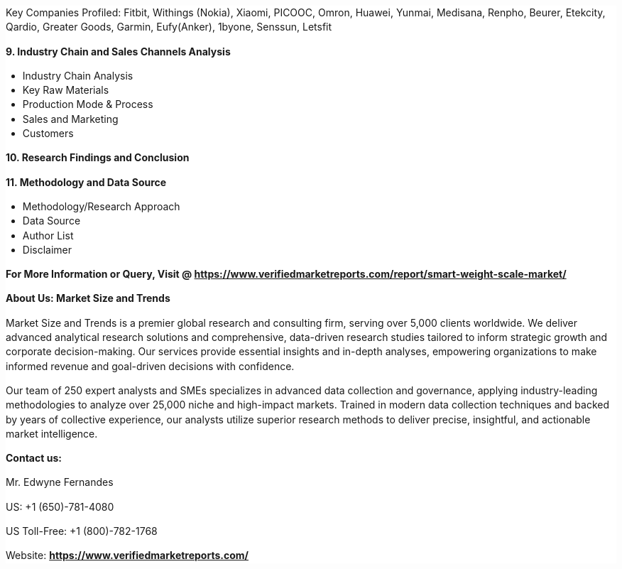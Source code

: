 Key Companies Profiled: Fitbit, Withings (Nokia), Xiaomi, PICOOC, Omron, Huawei, Yunmai, Medisana, Renpho, Beurer, Etekcity, Qardio, Greater Goods, Garmin, Eufy(Anker), 1byone, Senssun, Letsfit</strong></p><p><strong>9. Industry Chain and Sales Channels Analysis</strong></p><ul><li>Industry Chain Analysis</li><li>Key Raw Materials</li><li>Production Mode &amp; Process</li><li>Sales and Marketing</li><li>Customers</li></ul><p><strong>10. Research Findings and Conclusion</strong></p><p><strong>11. Methodology and Data Source</strong></p><ul><li>Methodology/Research Approach</li><li>Data Source</li><li>Author List</li><li>Disclaimer</li></ul></p><p><strong>For More Information or Query, Visit @ <a href="https://www.verifiedmarketreports.com/report/smart-weight-scale-market/">https://www.verifiedmarketreports.com/report/smart-weight-scale-market/</a></strong></p><p><strong>About Us: Market Size and Trends</strong></p><p>Market Size and Trends is a premier global research and consulting firm, serving over 5,000 clients worldwide. We deliver advanced analytical research solutions and comprehensive, data-driven research studies tailored to inform strategic growth and corporate decision-making. Our services provide essential insights and in-depth analyses, empowering organizations to make informed revenue and goal-driven decisions with confidence.</p><p>Our team of 250 expert analysts and SMEs specializes in advanced data collection and governance, applying industry-leading methodologies to analyze over 25,000 niche and high-impact markets. Trained in modern data collection techniques and backed by years of collective experience, our analysts utilize superior research methods to deliver precise, insightful, and actionable market intelligence.</p><p><strong>Contact us:</strong></p><p>Mr. Edwyne Fernandes</p><p>US: +1 (650)-781-4080</p><p>US Toll-Free: +1 (800)-782-1768</p><p>Website: <strong><a href="https://www.verifiedmarketreports.com/">https://www.verifiedmarketreports.com/</a></strong></p>
